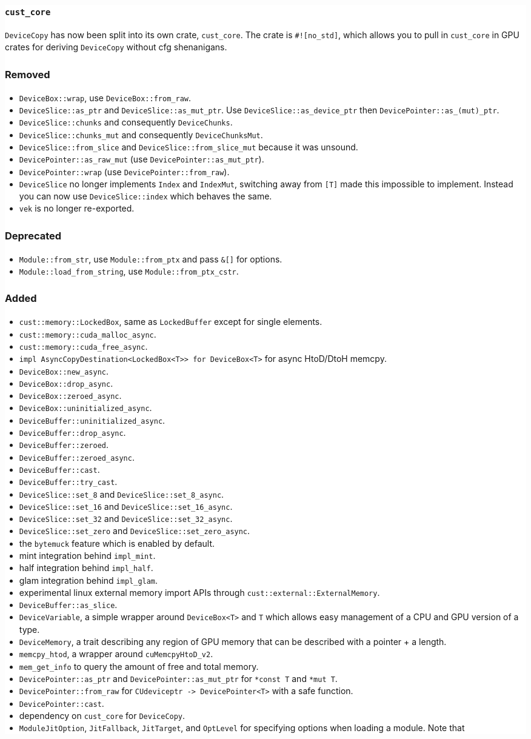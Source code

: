 ### `cust_core`

`DeviceCopy` has now been split into its own crate, `cust_core`. The crate is `#![no_std]`, which allows you to
pull in `cust_core` in GPU crates for deriving `DeviceCopy` without cfg shenanigans.

### Removed

- `DeviceBox::wrap`, use `DeviceBox::from_raw`.
- `DeviceSlice::as_ptr` and `DeviceSlice::as_mut_ptr`. Use `DeviceSlice::as_device_ptr` then `DevicePointer::as_(mut)_ptr`.
- `DeviceSlice::chunks` and consequently `DeviceChunks`.
- `DeviceSlice::chunks_mut` and consequently `DeviceChunksMut`.
- `DeviceSlice::from_slice` and `DeviceSlice::from_slice_mut` because it was unsound.
- `DevicePointer::as_raw_mut` (use `DevicePointer::as_mut_ptr`).
- `DevicePointer::wrap` (use `DevicePointer::from_raw`).
- `DeviceSlice` no longer implements `Index` and `IndexMut`, switching away from `[T]` made this impossible to implement.
Instead you can now use `DeviceSlice::index` which behaves the same.
- `vek` is no longer re-exported.

### Deprecated

- `Module::from_str`, use `Module::from_ptx` and pass `&[]` for options.
- `Module::load_from_string`, use `Module::from_ptx_cstr`.

### Added 

- `cust::memory::LockedBox`, same as `LockedBuffer` except for single elements.
- `cust::memory::cuda_malloc_async`.
- `cust::memory::cuda_free_async`.
- `impl AsyncCopyDestination<LockedBox<T>> for DeviceBox<T>` for async HtoD/DtoH memcpy.
- `DeviceBox::new_async`.
- `DeviceBox::drop_async`.
- `DeviceBox::zeroed_async`.
- `DeviceBox::uninitialized_async`.
- `DeviceBuffer::uninitialized_async`.
- `DeviceBuffer::drop_async`.
- `DeviceBuffer::zeroed`.
- `DeviceBuffer::zeroed_async`.
- `DeviceBuffer::cast`.
- `DeviceBuffer::try_cast`.
- `DeviceSlice::set_8` and `DeviceSlice::set_8_async`.
- `DeviceSlice::set_16` and `DeviceSlice::set_16_async`.
- `DeviceSlice::set_32` and `DeviceSlice::set_32_async`.
- `DeviceSlice::set_zero` and `DeviceSlice::set_zero_async`.
- the `bytemuck` feature which is enabled by default.
- mint integration behind `impl_mint`.
- half integration behind `impl_half`.
- glam integration behind `impl_glam`.
- experimental linux external memory import APIs through `cust::external::ExternalMemory`.
- `DeviceBuffer::as_slice`.
- `DeviceVariable`, a simple wrapper around `DeviceBox<T>` and `T` which allows easy management of a CPU and GPU version of a type.
- `DeviceMemory`, a trait describing any region of GPU memory that can be described with a pointer + a length.
- `memcpy_htod`, a wrapper around `cuMemcpyHtoD_v2`.
- `mem_get_info` to query the amount of free and total memory.
- `DevicePointer::as_ptr` and `DevicePointer::as_mut_ptr` for `*const T` and `*mut T`.
- `DevicePointer::from_raw` for `CUdeviceptr -> DevicePointer<T>` with a safe function.
- `DevicePointer::cast`.
- dependency on `cust_core` for `DeviceCopy`.
- `ModuleJitOption`, `JitFallback`, `JitTarget`, and `OptLevel` for specifying options when loading a module. Note that
